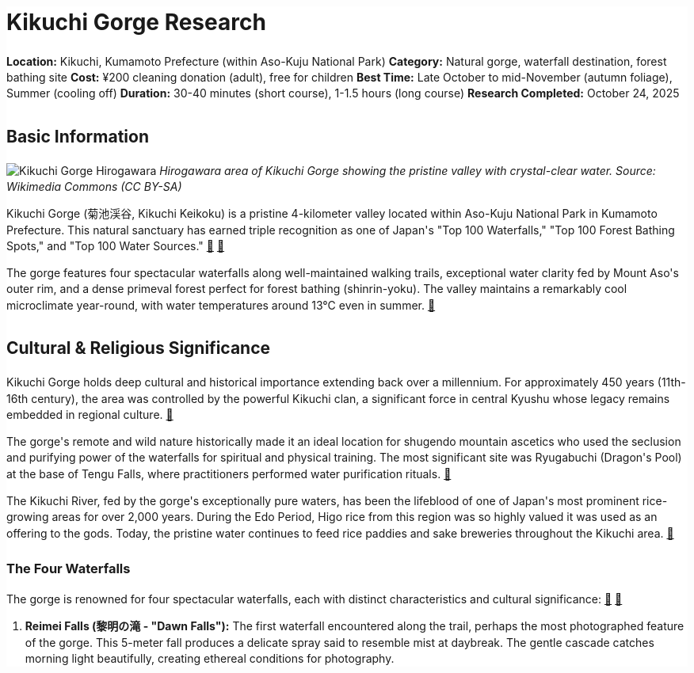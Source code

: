 # Kikuchi Gorge Research

**Location:** Kikuchi, Kumamoto Prefecture (within Aso-Kuju National Park)
**Category:** Natural gorge, waterfall destination, forest bathing site
**Cost:** ¥200 cleaning donation (adult), free for children
**Best Time:** Late October to mid-November (autumn foliage), Summer (cooling off)
**Duration:** 30-40 minutes (short course), 1-1.5 hours (long course)
**Research Completed:** October 24, 2025

## Basic Information

![Kikuchi Gorge Hirogawara](https://upload.wikimedia.org/wikipedia/commons/d/d8/Kikuchikeikoku.JPG)
*Hirogawara area of Kikuchi Gorge showing the pristine valley with crystal-clear water. Source: Wikimedia Commons (CC BY-SA)*

Kikuchi Gorge (菊池渓谷, Kikuchi Keikoku) is a pristine 4-kilometer valley located within Aso-Kuju National Park in Kumamoto Prefecture. This natural sanctuary has earned triple recognition as one of Japan's "Top 100 Waterfalls," "Top 100 Forest Bathing Spots," and "Top 100 Water Sources." [🔗](https://www.kanpai-japan.com/kumamoto/kikuchi-gorge) [🔗](https://www.gov-online.go.jp/hlj/en/may_2024/may_2024-07.html)

The gorge features four spectacular waterfalls along well-maintained walking trails, exceptional water clarity fed by Mount Aso's outer rim, and a dense primeval forest perfect for forest bathing (shinrin-yoku). The valley maintains a remarkably cool microclimate year-round, with water temperatures around 13°C even in summer. [🔗](https://explore-kumamoto.com/kikuchi-gorge/)

## Cultural & Religious Significance

Kikuchi Gorge holds deep cultural and historical importance extending back over a millennium. For approximately 450 years (11th-16th century), the area was controlled by the powerful Kikuchi clan, a significant force in central Kyushu whose legacy remains embedded in regional culture. [🔗](https://www.gov-online.go.jp/hlj/en/may_2024/may_2024-07.html)

The gorge's remote and wild nature historically made it an ideal location for shugendo mountain ascetics who used the seclusion and purifying power of the waterfalls for spiritual and physical training. The most significant site was Ryugabuchi (Dragon's Pool) at the base of Tengu Falls, where practitioners performed water purification rituals. [🔗](https://voyapon.com/kikuchi-gorge-kumamoto/)

The Kikuchi River, fed by the gorge's exceptionally pure waters, has been the lifeblood of one of Japan's most prominent rice-growing areas for over 2,000 years. During the Edo Period, Higo rice from this region was so highly valued it was used as an offering to the gods. Today, the pristine water continues to feed rice paddies and sake breweries throughout the Kikuchi area. [🔗](https://www.gov-online.go.jp/hlj/en/may_2024/may_2024-07.html)

### The Four Waterfalls

The gorge is renowned for four spectacular waterfalls, each with distinct characteristics and cultural significance: [🔗](https://www.gov-online.go.jp/hlj/en/may_2024/may_2024-07.html) [🔗](https://voyapon.com/kikuchi-gorge-kumamoto/)

1. **Reimei Falls (黎明の滝 - "Dawn Falls"):** The first waterfall encountered along the trail, perhaps the most photographed feature of the gorge. This 5-meter fall produces a delicate spray said to resemble mist at daybreak. The gentle cascade catches morning light beautifully, creating ethereal conditions for photography.

